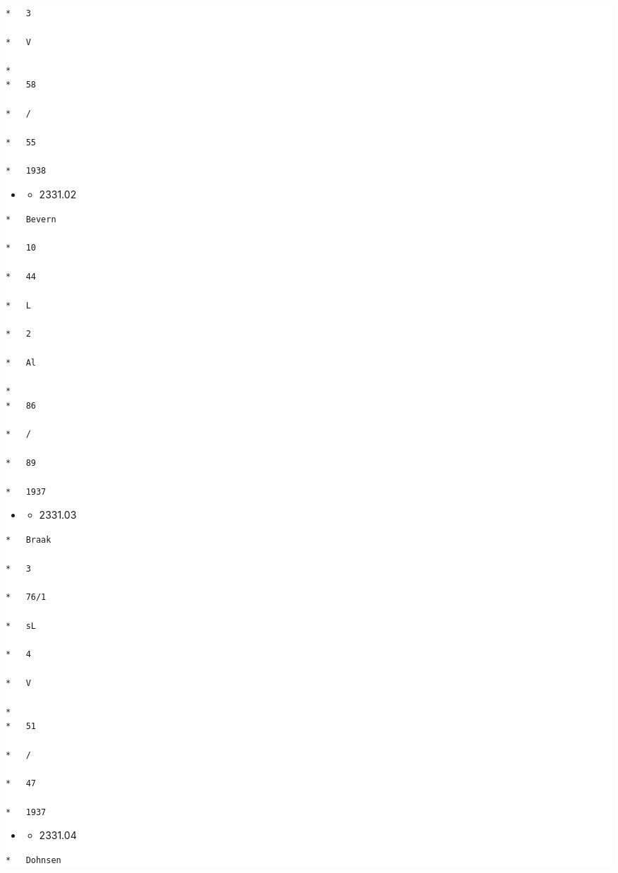     *   3

    *   V

    *
    *   58

    *   /

    *   55

    *   1938


*    *   2331.02

    *   Bevern

    *   10

    *   44

    *   L

    *   2

    *   Al

    *
    *   86

    *   /

    *   89

    *   1937


*    *   2331.03

    *   Braak

    *   3

    *   76/1

    *   sL

    *   4

    *   V

    *
    *   51

    *   /

    *   47

    *   1937


*    *   2331.04

    *   Dohnsen
